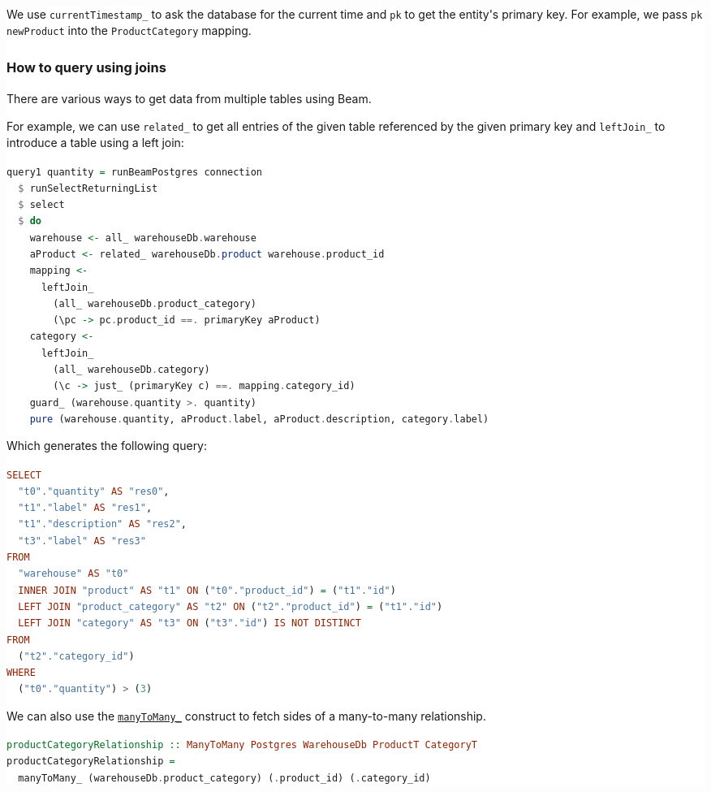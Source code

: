 We use `currentTimestamp_` to ask the database for the current time and `pk` to get the entity's primary key. For example, we pass `pk newProduct` into the `ProductCategory` mapping. 

### How to query using joins

There are various ways to get data from multiple tables using Beam.

For example, we can use `related_` to get all entries of the given table referenced by the given primary key and `leftJoin_` to introduce a table using a left join:

```haskell
query1 quantity = runBeamPostgres connection
  $ runSelectReturningList
  $ select
  $ do
    warehouse <- all_ warehouseDb.warehouse
    aProduct <- related_ warehouseDb.product warehouse.product_id
    mapping <-
      leftJoin_
        (all_ warehouseDb.product_category)
        (\pc -> pc.product_id ==. primaryKey aProduct)
    category <-
      leftJoin_
        (all_ warehouseDb.category)
        (\c -> just_ (primaryKey c) ==. mapping.category_id)
    guard_ (warehouse.quantity >. quantity)
    pure (warehouse.quantity, aProduct.label, aProduct.description, category.label)
```

Which generates the following query:

```haskell
SELECT 
  "t0"."quantity" AS "res0", 
  "t1"."label" AS "res1", 
  "t1"."description" AS "res2", 
  "t3"."label" AS "res3" 
FROM 
  "warehouse" AS "t0" 
  INNER JOIN "product" AS "t1" ON ("t0"."product_id") = ("t1"."id") 
  LEFT JOIN "product_category" AS "t2" ON ("t2"."product_id") = ("t1"."id") 
  LEFT JOIN "category" AS "t3" ON ("t3"."id") IS NOT DISTINCT 
FROM 
  ("t2"."category_id") 
WHERE 
  ("t0"."quantity") > (3)
```

We can also use the [`manyToMany_`](https://haskell-beam.github.io/beam/user-guide/queries/relationships/#many-to-many) construct to fetch sides of a many-to-many relationship.  

```haskell
productCategoryRelationship :: ManyToMany Postgres WarehouseDb ProductT CategoryT
productCategoryRelationship =
  manyToMany_ (warehouseDb.product_category) (.product_id) (.category_id)
```
